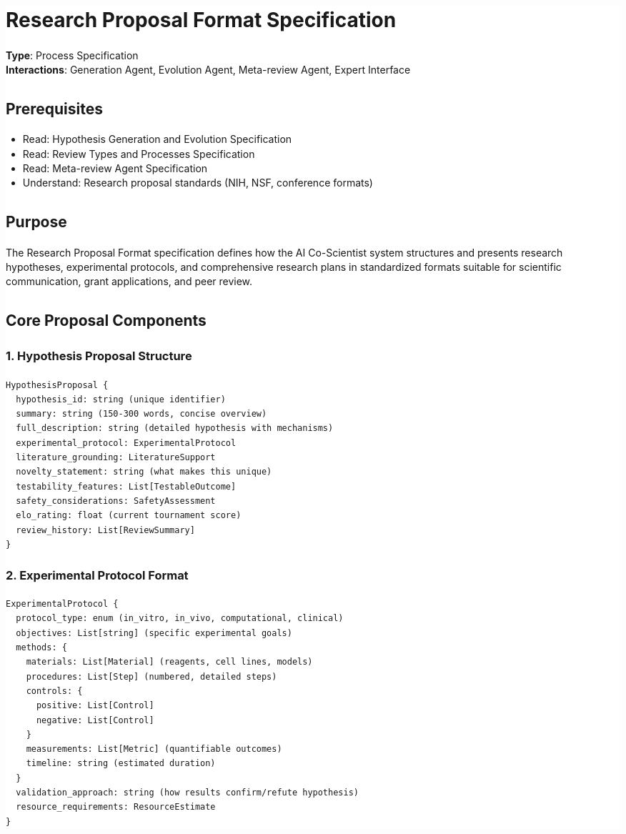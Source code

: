 # Research Proposal Format Specification

**Type**: Process Specification  
**Interactions**: Generation Agent, Evolution Agent, Meta-review Agent, Expert Interface

## Prerequisites
- Read: Hypothesis Generation and Evolution Specification
- Read: Review Types and Processes Specification
- Read: Meta-review Agent Specification
- Understand: Research proposal standards (NIH, NSF, conference formats)

## Purpose
The Research Proposal Format specification defines how the AI Co-Scientist system structures and presents research hypotheses, experimental protocols, and comprehensive research plans in standardized formats suitable for scientific communication, grant applications, and peer review.

## Core Proposal Components

### 1. Hypothesis Proposal Structure
```
HypothesisProposal {
  hypothesis_id: string (unique identifier)
  summary: string (150-300 words, concise overview)
  full_description: string (detailed hypothesis with mechanisms)
  experimental_protocol: ExperimentalProtocol
  literature_grounding: LiteratureSupport
  novelty_statement: string (what makes this unique)
  testability_features: List[TestableOutcome]
  safety_considerations: SafetyAssessment
  elo_rating: float (current tournament score)
  review_history: List[ReviewSummary]
}
```

### 2. Experimental Protocol Format
```
ExperimentalProtocol {
  protocol_type: enum (in_vitro, in_vivo, computational, clinical)
  objectives: List[string] (specific experimental goals)
  methods: {
    materials: List[Material] (reagents, cell lines, models)
    procedures: List[Step] (numbered, detailed steps)
    controls: {
      positive: List[Control]
      negative: List[Control]
    }
    measurements: List[Metric] (quantifiable outcomes)
    timeline: string (estimated duration)
  }
  validation_approach: string (how results confirm/refute hypothesis)
  resource_requirements: ResourceEstimate
}
```
